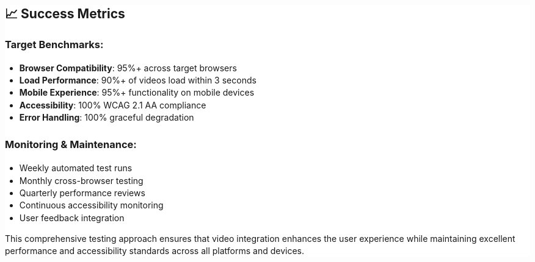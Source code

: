 ## 📈 Success Metrics

### Target Benchmarks:
- **Browser Compatibility**: 95%+ across target browsers
- **Load Performance**: 90%+ of videos load within 3 seconds
- **Mobile Experience**: 95%+ functionality on mobile devices
- **Accessibility**: 100% WCAG 2.1 AA compliance
- **Error Handling**: 100% graceful degradation

### Monitoring & Maintenance:
- Weekly automated test runs
- Monthly cross-browser testing
- Quarterly performance reviews
- Continuous accessibility monitoring
- User feedback integration

This comprehensive testing approach ensures that video integration enhances the user experience while maintaining excellent performance and accessibility standards across all platforms and devices.
